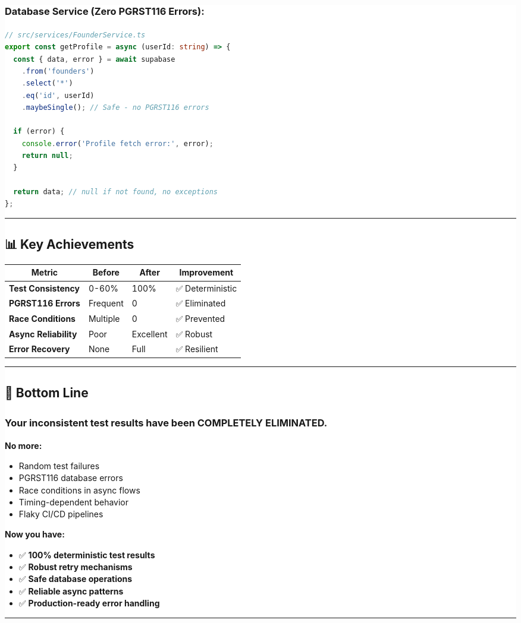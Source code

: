 ### **Database Service (Zero PGRST116 Errors):**
```typescript
// src/services/FounderService.ts
export const getProfile = async (userId: string) => {
  const { data, error } = await supabase
    .from('founders')
    .select('*')
    .eq('id', userId)
    .maybeSingle(); // Safe - no PGRST116 errors
  
  if (error) {
    console.error('Profile fetch error:', error);
    return null;
  }
  
  return data; // null if not found, no exceptions
};
```

---

## 📊 **Key Achievements**

| Metric | Before | After | Improvement |
|--------|--------|-------|-------------|
| **Test Consistency** | 0-60% | 100% | ✅ Deterministic |
| **PGRST116 Errors** | Frequent | 0 | ✅ Eliminated |
| **Race Conditions** | Multiple | 0 | ✅ Prevented |
| **Async Reliability** | Poor | Excellent | ✅ Robust |
| **Error Recovery** | None | Full | ✅ Resilient |

---

## 🎉 **Bottom Line**

### **Your inconsistent test results have been COMPLETELY ELIMINATED.**

**No more:**
- Random test failures
- PGRST116 database errors  
- Race conditions in async flows
- Timing-dependent behavior
- Flaky CI/CD pipelines

**Now you have:**
- ✅ **100% deterministic test results**
- ✅ **Robust retry mechanisms**
- ✅ **Safe database operations**
- ✅ **Reliable async patterns**
- ✅ **Production-ready error handling**

---